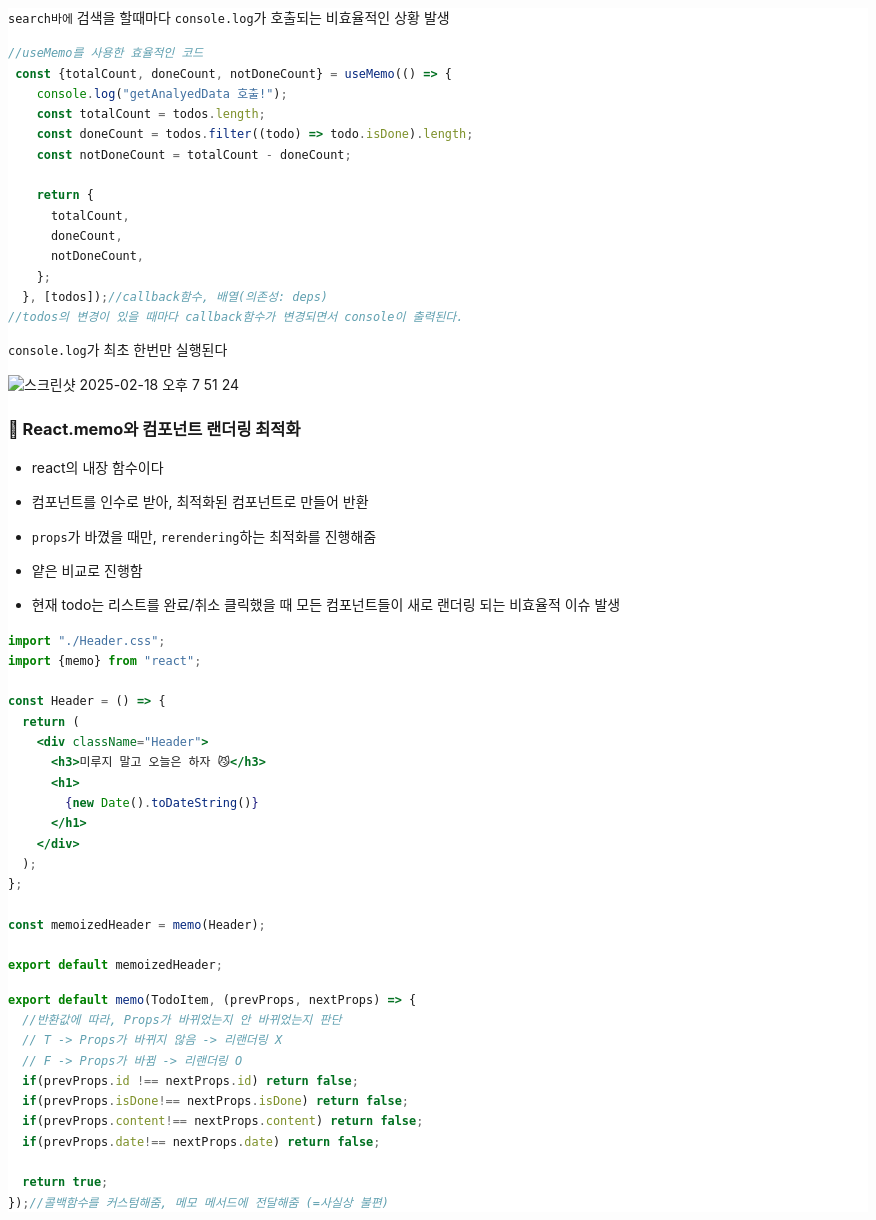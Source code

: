 `search바에` 검색을 할때마다 `console.log`가 호출되는 비효율적인 상황 발생 

```jsx
//useMemo를 사용한 효율적인 코드
 const {totalCount, doneCount, notDoneCount} = useMemo(() => {
    console.log("getAnalyedData 호출!");
    const totalCount = todos.length;
    const doneCount = todos.filter((todo) => todo.isDone).length;
    const notDoneCount = totalCount - doneCount;

    return {
      totalCount,
      doneCount,
      notDoneCount,
    };
  }, [todos]);//callback함수, 배열(의존성: deps)
//todos의 변경이 있을 때마다 callback함수가 변경되면서 console이 출력된다.
```
`console.log`가 최초 한번만 실행된다

<img width="1440" alt="스크린샷 2025-02-18 오후 7 51 24" src="https://github.com/user-attachments/assets/e991c961-8275-4b36-a0e7-f058911603df" />

### 📂 React.memo와 컴포넌트 랜더링 최적화

- react의 내장 함수이다
- 컴포넌트를 인수로 받아, 최적화된 컴포넌트로 만들어 반환
- `props`가 바꼈을 때만, `rerendering`하는 최적화를 진행해줌
- 얕은 비교로 진행함
 
- 현재 todo는 리스트를 완료/취소 클릭했을 때 모든 컴포넌트들이 새로 랜더링 되는 비효율적 이슈 발생

```jsx
import "./Header.css";
import {memo} from "react";

const Header = () => {
  return (
    <div className="Header">
      <h3>미루지 말고 오늘은 하자 😼</h3>
      <h1>
        {new Date().toDateString()}
      </h1>
    </div>
  );
};

const memoizedHeader = memo(Header);

export default memoizedHeader;
```

```jsx
export default memo(TodoItem, (prevProps, nextProps) => {
  //반환값에 따라, Props가 바뀌었는지 안 바뀌었는지 판단
  // T -> Props가 바뀌지 않음 -> 리랜더링 X
  // F -> Props가 바뀜 -> 리랜더링 O
  if(prevProps.id !== nextProps.id) return false;
  if(prevProps.isDone!== nextProps.isDone) return false;
  if(prevProps.content!== nextProps.content) return false;
  if(prevProps.date!== nextProps.date) return false;

  return true;
});//콜백함수를 커스텀해줌, 메모 메서드에 전달해줌 (=사실상 불편)
```
